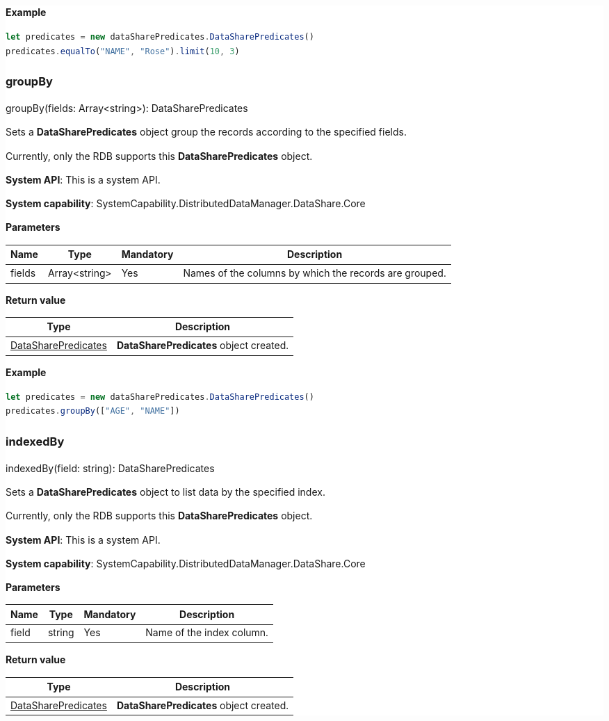 **Example**

```ts
let predicates = new dataSharePredicates.DataSharePredicates()
predicates.equalTo("NAME", "Rose").limit(10, 3)
```

### groupBy

groupBy(fields: Array&lt;string&gt;): DataSharePredicates

Sets a **DataSharePredicates** object group the records according to the specified fields.

Currently, only the RDB supports this **DataSharePredicates** object.

**System API**: This is a system API.

**System capability**: SystemCapability.DistributedDataManager.DataShare.Core

**Parameters**

| Name| Type         | Mandatory| Description                |
| ------ | ------------- | ---- | -------------------- |
| fields | Array&lt;string&gt; | Yes  | Names of the columns by which the records are grouped.|

**Return value**

| Type                                       | Description                      |
| ------------------------------------------- | -------------------------- |
| [DataSharePredicates](#datasharepredicates) | **DataSharePredicates** object created.|

**Example**

```ts
let predicates = new dataSharePredicates.DataSharePredicates()
predicates.groupBy(["AGE", "NAME"])
```

### indexedBy

indexedBy(field: string): DataSharePredicates

Sets a **DataSharePredicates** object to list data by the specified index.

Currently, only the RDB supports this **DataSharePredicates** object.

**System API**: This is a system API.

**System capability**: SystemCapability.DistributedDataManager.DataShare.Core

**Parameters**

| Name| Type  | Mandatory| Description          |
| ------ | ------ | ---- | -------------- |
| field  | string | Yes  | Name of the index column.|

**Return value**

| Type                                       | Description                      |
| ------------------------------------------- | -------------------------- |
| [DataSharePredicates](#datasharepredicates) | **DataSharePredicates** object created.|
